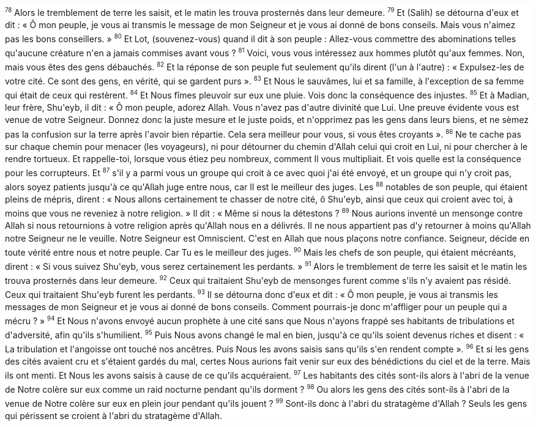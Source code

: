 <span id="v78"><sup><small>78</small></sup></span>  Alors le tremblement de terre les saisit, et le matin les trouva prosternés dans leur demeure.
<span id="v79"><sup><small>79</small></sup></span>  Et (Salih) se détourna d'eux et dit : « Ô mon peuple, je vous ai transmis le message de mon Seigneur et je vous ai donné de bons conseils. Mais vous n'aimez pas les bons conseillers. »
<span id="v80"><sup><small>80</small></sup></span>  Et Lot, (souvenez-vous) quand il dit à son peuple : Allez-vous commettre des abominations telles qu'aucune créature n'en a jamais commises avant vous ?
<span id="v81"><sup><small>81</small></sup></span>  Voici, vous vous intéressez aux hommes plutôt qu'aux femmes. Non, mais vous êtes des gens débauchés.
<span id="v82"><sup><small>82</small></sup></span>  Et la réponse de son peuple fut seulement qu'ils dirent (l'un à l'autre) : « Expulsez-les de votre cité. Ce sont des gens, en vérité, qui se gardent purs ».
<span id="v83"><sup><small>83</small></sup></span>  Et Nous le sauvâmes, lui et sa famille, à l'exception de sa femme qui était de ceux qui restèrent.
<span id="v84"><sup><small>84</small></sup></span>  Et Nous fîmes pleuvoir sur eux une pluie. Vois donc la conséquence des injustes.
<span id="v85"><sup><small>85</small></sup></span>  Et à Madian, leur frère, Shu'eyb, il dit : « Ô mon peuple, adorez Allah. Vous n'avez pas d'autre divinité que Lui. Une preuve évidente vous est venue de votre Seigneur. Donnez donc la juste mesure et le juste poids, et n'opprimez pas les gens dans leurs biens, et ne sèmez pas la confusion sur la terre après l'avoir bien répartie. Cela sera meilleur pour vous, si vous êtes croyants ».
<span id="v86"><sup><small>86</small></sup></span>  Ne te cache pas sur chaque chemin pour menacer (les voyageurs), ni pour détourner du chemin d'Allah celui qui croit en Lui, ni pour chercher à le rendre tortueux. Et rappelle-toi, lorsque vous étiez peu nombreux, comment Il vous multipliait. Et vois quelle est la conséquence pour les corrupteurs.
Et <span id="v87"><sup><small>87</small></sup></span>  s'il y a parmi vous un groupe qui croit à ce avec quoi j'ai été envoyé, et un groupe qui n'y croit pas, alors soyez patients jusqu'à ce qu'Allah juge entre nous, car Il est le meilleur des juges.
Les <span id="v88"><sup><small>88</small></sup></span>  notables de son peuple, qui étaient pleins de mépris, dirent : « Nous allons certainement te chasser de notre cité, ô Shu'eyb, ainsi que ceux qui croient avec toi, à moins que vous ne reveniez à notre religion. » Il dit : « Même si nous la détestons ?
<span id="v89"><sup><small>89</small></sup></span>  Nous aurions inventé un mensonge contre Allah si nous retournions à votre religion après qu'Allah nous en a délivrés. Il ne nous appartient pas d'y retourner à moins qu'Allah notre Seigneur ne le veuille. Notre Seigneur est Omniscient. C'est en Allah que nous plaçons notre confiance. Seigneur, décide en toute vérité entre nous et notre peuple. Car Tu es le meilleur des juges.
<span id="v90"><sup><small>90</small></sup></span>  Mais les chefs de son peuple, qui étaient mécréants, dirent : « Si vous suivez Shu'eyb, vous serez certainement les perdants. »
<span id="v91"><sup><small>91</small></sup></span>  Alors le tremblement de terre les saisit et le matin les trouva prosternés dans leur demeure.
<span id="v92"><sup><small>92</small></sup></span>  Ceux qui traitaient Shu'eyb de mensonges furent comme s'ils n'y avaient pas résidé. Ceux qui traitaient Shu'eyb furent les perdants.
<span id="v93"><sup><small>93</small></sup></span>  Il se détourna donc d'eux et dit : « Ô mon peuple, je vous ai transmis les messages de mon Seigneur et je vous ai donné de bons conseils. Comment pourrais-je donc m'affliger pour un peuple qui a mécru ? »
<span id="v94"><sup><small>94</small></sup></span>  Et Nous n'avons envoyé aucun prophète à une cité sans que Nous n'ayons frappé ses habitants de tribulations et d'adversité, afin qu'ils s'humilient.
<span id="v95"><sup><small>95</small></sup></span>  Puis Nous avons changé le mal en bien, jusqu'à ce qu'ils soient devenus riches et disent : « La tribulation et l'angoisse ont touché nos ancêtres. Puis Nous les avons saisis sans qu'ils s'en rendent compte ».
<span id="v96"><sup><small>96</small></sup></span>  Et si les gens des cités avaient cru et s'étaient gardés du mal, certes Nous aurions fait venir sur eux des bénédictions du ciel et de la terre. Mais ils ont menti. Et Nous les avons saisis à cause de ce qu'ils acquéraient.
<span id="v97"><sup><small>97</small></sup></span>  Les habitants des cités sont-ils alors à l'abri de la venue de Notre colère sur eux comme un raid nocturne pendant qu'ils dorment ?
<span id="v98"><sup><small>98</small></sup></span>  Ou alors les gens des cités sont-ils à l'abri de la venue de Notre colère sur eux en plein jour pendant qu'ils jouent ?
<span id="v99"><sup><small>99</small></sup></span>  Sont-ils donc à l'abri du stratagème d'Allah ? Seuls les gens qui périssent se croient à l'abri du stratagème d'Allah.